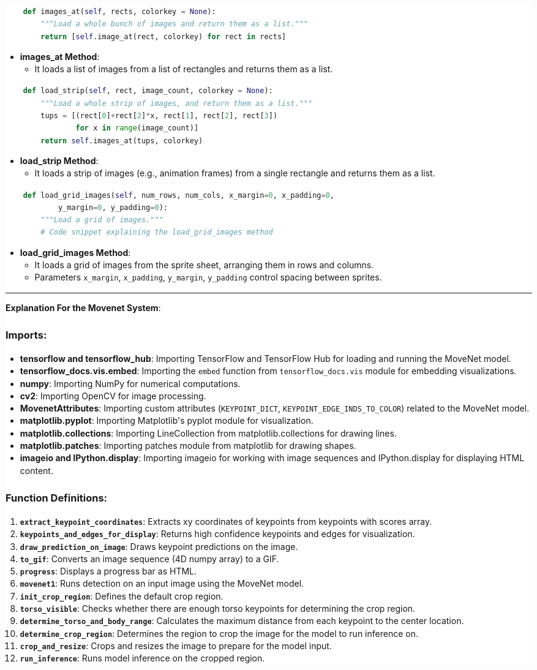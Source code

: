 ```python
    def images_at(self, rects, colorkey = None):
        """Load a whole bunch of images and return them as a list."""
        return [self.image_at(rect, colorkey) for rect in rects]
```
- **images_at Method**:
  - It loads a list of images from a list of rectangles and returns them as a list.

```python
    def load_strip(self, rect, image_count, colorkey = None):
        """Load a whole strip of images, and return them as a list."""
        tups = [(rect[0]+rect[2]*x, rect[1], rect[2], rect[3])
                for x in range(image_count)]
        return self.images_at(tups, colorkey)
```
- **load_strip Method**:
  - It loads a strip of images (e.g., animation frames) from a single rectangle and returns them as a list.

```python
    def load_grid_images(self, num_rows, num_cols, x_margin=0, x_padding=0,
            y_margin=0, y_padding=0):
        """Load a grid of images."""
        # Code snippet explaining the load_grid_images method
```
- **load_grid_images Method**:
  - It loads a grid of images from the sprite sheet, arranging them in rows and columns.
  - Parameters `x_margin`, `x_padding`, `y_margin`, `y_padding` control spacing between sprites.
---
**Explanation For the Movenet System**:

### Imports:
- **tensorflow and tensorflow_hub**: Importing TensorFlow and TensorFlow Hub for loading and running the MoveNet model.
- **tensorflow_docs.vis.embed**: Importing the `embed` function from `tensorflow_docs.vis` module for embedding visualizations.
- **numpy**: Importing NumPy for numerical computations.
- **cv2**: Importing OpenCV for image processing.
- **MovenetAttributes**: Importing custom attributes (`KEYPOINT_DICT`, `KEYPOINT_EDGE_INDS_TO_COLOR`) related to the MoveNet model.
- **matplotlib.pyplot**: Importing Matplotlib's pyplot module for visualization.
- **matplotlib.collections**: Importing LineCollection from matplotlib.collections for drawing lines.
- **matplotlib.patches**: Importing patches module from matplotlib for drawing shapes.
- **imageio and IPython.display**: Importing imageio for working with image sequences and IPython.display for displaying HTML content.

### Function Definitions:
1. **`extract_keypoint_coordinates`**: Extracts xy coordinates of keypoints from keypoints with scores array.
2. **`keypoints_and_edges_for_display`**: Returns high confidence keypoints and edges for visualization.
3. **`draw_prediction_on_image`**: Draws keypoint predictions on the image.
4. **`to_gif`**: Converts an image sequence (4D numpy array) to a GIF.
5. **`progress`**: Displays a progress bar as HTML.
6. **`movenet1`**: Runs detection on an input image using the MoveNet model.
7. **`init_crop_region`**: Defines the default crop region.
8. **`torso_visible`**: Checks whether there are enough torso keypoints for determining the crop region.
9. **`determine_torso_and_body_range`**: Calculates the maximum distance from each keypoint to the center location.
10. **`determine_crop_region`**: Determines the region to crop the image for the model to run inference on.
11. **`crop_and_resize`**: Crops and resizes the image to prepare for the model input.
12. **`run_inference`**: Runs model inference on the cropped region.